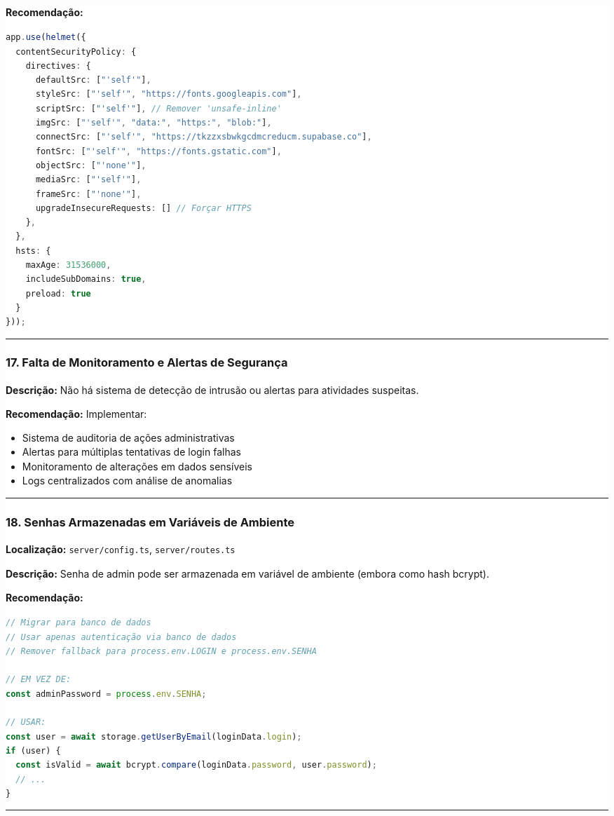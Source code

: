 **Recomendação:**
```typescript
app.use(helmet({
  contentSecurityPolicy: {
    directives: {
      defaultSrc: ["'self'"],
      styleSrc: ["'self'", "https://fonts.googleapis.com"],
      scriptSrc: ["'self'"], // Remover 'unsafe-inline'
      imgSrc: ["'self'", "data:", "https:", "blob:"],
      connectSrc: ["'self'", "https://tkzzxsbwkgcdmcreducm.supabase.co"],
      fontSrc: ["'self'", "https://fonts.gstatic.com"],
      objectSrc: ["'none'"],
      mediaSrc: ["'self'"],
      frameSrc: ["'none'"],
      upgradeInsecureRequests: [] // Forçar HTTPS
    },
  },
  hsts: {
    maxAge: 31536000,
    includeSubDomains: true,
    preload: true
  }
}));
```

---

### 17. Falta de Monitoramento e Alertas de Segurança

**Descrição:**
Não há sistema de detecção de intrusão ou alertas para atividades suspeitas.

**Recomendação:**
Implementar:
- Sistema de auditoria de ações administrativas
- Alertas para múltiplas tentativas de login falhas
- Monitoramento de alterações em dados sensíveis
- Logs centralizados com análise de anomalias

---

### 18. Senhas Armazenadas em Variáveis de Ambiente

**Localização:** `server/config.ts`, `server/routes.ts`

**Descrição:**
Senha de admin pode ser armazenada em variável de ambiente (embora como hash bcrypt).

**Recomendação:**
```typescript
// Migrar para banco de dados
// Usar apenas autenticação via banco de dados
// Remover fallback para process.env.LOGIN e process.env.SENHA

// EM VEZ DE:
const adminPassword = process.env.SENHA;

// USAR:
const user = await storage.getUserByEmail(loginData.login);
if (user) {
  const isValid = await bcrypt.compare(loginData.password, user.password);
  // ...
}
```

---